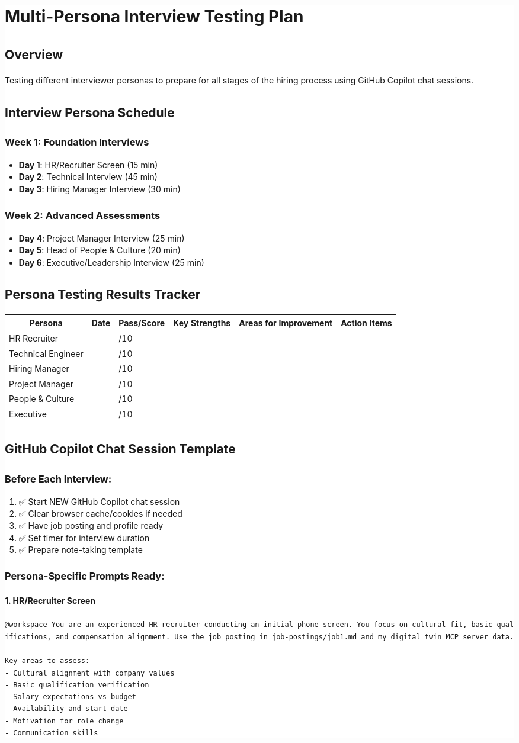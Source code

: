 # Multi-Persona Interview Testing Plan

## Overview
Testing different interviewer personas to prepare for all stages of the hiring process using GitHub Copilot chat sessions.

## Interview Persona Schedule

### Week 1: Foundation Interviews
- **Day 1**: HR/Recruiter Screen (15 min)
- **Day 2**: Technical Interview (45 min)
- **Day 3**: Hiring Manager Interview (30 min)

### Week 2: Advanced Assessments  
- **Day 4**: Project Manager Interview (25 min)
- **Day 5**: Head of People & Culture (20 min)
- **Day 6**: Executive/Leadership Interview (25 min)

## Persona Testing Results Tracker

| Persona | Date | Pass/Score | Key Strengths | Areas for Improvement | Action Items |
|---------|------|------------|---------------|----------------------|--------------|
| HR Recruiter | | /10 | | | |
| Technical Engineer | | /10 | | | |
| Hiring Manager | | /10 | | | |
| Project Manager | | /10 | | | |
| People & Culture | | /10 | | | |
| Executive | | /10 | | | |

## GitHub Copilot Chat Session Template

### Before Each Interview:
1. ✅ Start NEW GitHub Copilot chat session
2. ✅ Clear browser cache/cookies if needed
3. ✅ Have job posting and profile ready
4. ✅ Set timer for interview duration
5. ✅ Prepare note-taking template

### Persona-Specific Prompts Ready:

#### 1. HR/Recruiter Screen
```
@workspace You are an experienced HR recruiter conducting an initial phone screen. You focus on cultural fit, basic qualifications, and compensation alignment. Use the job posting in job-postings/job1.md and my digital twin MCP server data.

Key areas to assess:
- Cultural alignment with company values
- Basic qualification verification  
- Salary expectations vs budget
- Availability and start date
- Motivation for role change
- Communication skills

```